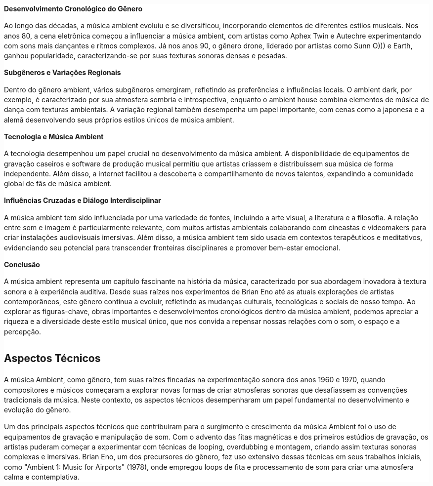 **Desenvolvimento Cronológico do Gênero**

Ao longo das décadas, a música ambient evoluiu e se diversificou, incorporando elementos de diferentes estilos musicais. Nos anos 80, a cena eletrônica começou a influenciar a música ambient, com artistas como Aphex Twin e Autechre experimentando com sons mais dançantes e ritmos complexos. Já nos anos 90, o gênero drone, liderado por artistas como Sunn O))) e Earth, ganhou popularidade, caracterizando-se por suas texturas sonoras densas e pesadas.

**Subgêneros e Variações Regionais**

Dentro do gênero ambient, vários subgêneros emergiram, refletindo as preferências e influências locais. O ambient dark, por exemplo, é caracterizado por sua atmosfera sombria e introspectiva, enquanto o ambient house combina elementos de música de dança com texturas ambientais. A variação regional também desempenha um papel importante, com cenas como a japonesa e a alemã desenvolvendo seus próprios estilos únicos de música ambient.

**Tecnologia e Música Ambient**

A tecnologia desempenhou um papel crucial no desenvolvimento da música ambient. A disponibilidade de equipamentos de gravação caseiros e software de produção musical permitiu que artistas criassem e distribuíssem sua música de forma independente. Além disso, a internet facilitou a descoberta e compartilhamento de novos talentos, expandindo a comunidade global de fãs de música ambient.

**Influências Cruzadas e Diálogo Interdisciplinar**

A música ambient tem sido influenciada por uma variedade de fontes, incluindo a arte visual, a literatura e a filosofia. A relação entre som e imagem é particularmente relevante, com muitos artistas ambientais colaborando com cineastas e videomakers para criar instalações audiovisuais imersivas. Além disso, a música ambient tem sido usada em contextos terapêuticos e meditativos, evidenciando seu potencial para transcender fronteiras disciplinares e promover bem-estar emocional.

**Conclusão**

A música ambient representa um capítulo fascinante na história da música, caracterizado por sua abordagem inovadora à textura sonora e à experiência auditiva. Desde suas raízes nos experimentos de Brian Eno até as atuais explorações de artistas contemporâneos, este gênero continua a evoluir, refletindo as mudanças culturais, tecnológicas e sociais de nosso tempo. Ao explorar as figuras-chave, obras importantes e desenvolvimentos cronológicos dentro da música ambient, podemos apreciar a riqueza e a diversidade deste estilo musical único, que nos convida a repensar nossas relações com o som, o espaço e a percepção.

## Aspectos Técnicos

A música Ambient, como gênero, tem suas raízes fincadas na experimentação sonora dos anos 1960 e 1970, quando compositores e músicos começaram a explorar novas formas de criar atmosferas sonoras que desafiassem as convenções tradicionais da música. Neste contexto, os aspectos técnicos desempenharam um papel fundamental no desenvolvimento e evolução do gênero.

Um dos principais aspectos técnicos que contribuíram para o surgimento e crescimento da música Ambient foi o uso de equipamentos de gravação e manipulação de som. Com o advento das fitas magnéticas e dos primeiros estúdios de gravação, os artistas puderam começar a experimentar com técnicas de looping, overdubbing e montagem, criando assim texturas sonoras complexas e imersivas. Brian Eno, um dos precursores do gênero, fez uso extensivo dessas técnicas em seus trabalhos iniciais, como "Ambient 1: Music for Airports" (1978), onde empregou loops de fita e processamento de som para criar uma atmosfera calma e contemplativa.
